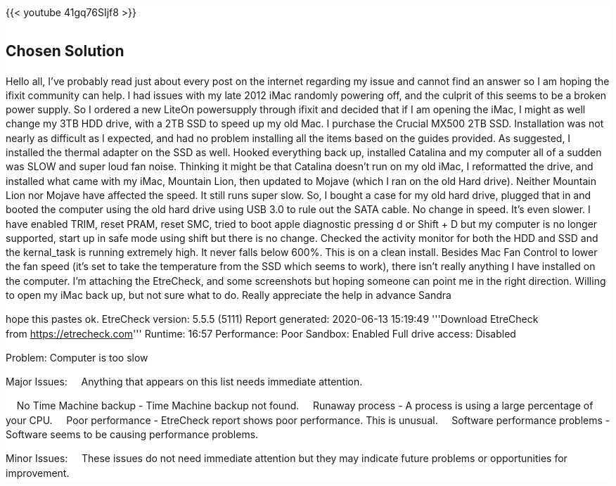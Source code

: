 {{< youtube 41gq76SIjf8 >}} 



## Chosen Solution
 Hello all,
I’ve probably read just about every post on the internet regarding my issue and cannot find an answer so I am hoping the ifixit community can help.
I had issues with my late 2012 iMac randomly powering off, and the culprit of this seems to be a broken power supply. So I ordered a new LiteOn powersupply through ifixit and decided that if I am opening the iMac, I might as well change my 3TB HDD drive, with a 2TB SSD to speed up my old Mac. I purchase the Crucial MX500 2TB SSD.
Installation was not nearly as difficult as I expected, and had no problem installing all the items based on the guides provided. As suggested, I installed the thermal adapter on the SSD as well.
Hooked everything back up, installed Catalina and my computer all of a sudden was SLOW and super loud fan noise. Thinking it might be that Catalina doesn’t run on my old iMac, I reformatted the drive, and installed what came with my iMac, Mountain Lion, then updated to Mojave (which I ran on the old Hard drive). Neither Mountain Lion nor Mojave have affected the speed. It still runs super slow.
So, I bought a case for my old hard drive, plugged that in and booted the computer using the old hard drive using USB 3.0 to rule out the SATA cable. No change in speed. It’s even slower.
I have enabled TRIM, reset PRAM, reset SMC, tried to boot apple diagnostic pressing d or Shift + D but my computer is no longer supported, start up in safe mode using shift but there is no change.
Checked the activity monitor for both the HDD and SSD and the kernal_task is running extremely high. It never falls below 600%. This is on a clean install. Besides Mac Fan Control to lower the fan speed (it’s set to take the temperature from the SSD which seems to work), there isn’t really anything I have installed on the computer.
I’m attaching the EtreCheck, and some screenshots but hoping someone can point me in the right direction. Willing to open my iMac back up, but not sure what to do.
Really appreciate the help in advance
Sandra


hope this pastes ok.
EtreCheck version: 5.5.5 (5111)
Report generated: 2020-06-13 15:19:49
'''Download EtreCheck from https://etrecheck.com'''
Runtime: 16:57
Performance: Poor
Sandbox: Enabled
Full drive access: Disabled

Problem: Computer is too slow

Major Issues:
    Anything that appears on this list needs immediate attention.

    No Time Machine backup - Time Machine backup not found.
    Runaway process - A process is using a large percentage of your CPU.
    Poor performance - EtreCheck report shows poor performance. This is unusual.
    Software performance problems - Software seems to be causing performance problems.

Minor Issues:
    These issues do not need immediate attention but they may indicate future problems or opportunities for improvement.
